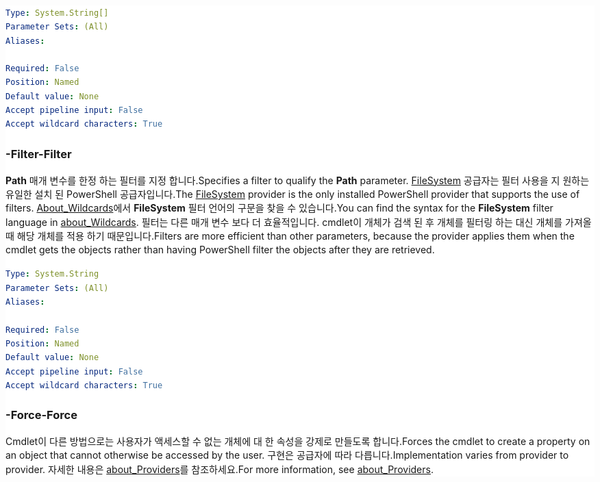 ```yaml
Type: System.String[]
Parameter Sets: (All)
Aliases:

Required: False
Position: Named
Default value: None
Accept pipeline input: False
Accept wildcard characters: True
```

### <span data-ttu-id="f2daa-142">-Filter</span><span class="sxs-lookup"><span data-stu-id="f2daa-142">-Filter</span></span>

<span data-ttu-id="f2daa-143">**Path** 매개 변수를 한정 하는 필터를 지정 합니다.</span><span class="sxs-lookup"><span data-stu-id="f2daa-143">Specifies a filter to qualify the **Path** parameter.</span></span> <span data-ttu-id="f2daa-144">[FileSystem](../Microsoft.PowerShell.Core/About/about_FileSystem_Provider.md) 공급자는 필터 사용을 지 원하는 유일한 설치 된 PowerShell 공급자입니다.</span><span class="sxs-lookup"><span data-stu-id="f2daa-144">The [FileSystem](../Microsoft.PowerShell.Core/About/about_FileSystem_Provider.md) provider is the only installed PowerShell provider that supports the use of filters.</span></span> <span data-ttu-id="f2daa-145">[About_Wildcards](../Microsoft.PowerShell.Core/About/about_Wildcards.md)에서 **FileSystem** 필터 언어의 구문을 찾을 수 있습니다.</span><span class="sxs-lookup"><span data-stu-id="f2daa-145">You can find the syntax for the **FileSystem** filter language in [about_Wildcards](../Microsoft.PowerShell.Core/About/about_Wildcards.md).</span></span>
<span data-ttu-id="f2daa-146">필터는 다른 매개 변수 보다 더 효율적입니다. cmdlet이 개체가 검색 된 후 개체를 필터링 하는 대신 개체를 가져올 때 해당 개체를 적용 하기 때문입니다.</span><span class="sxs-lookup"><span data-stu-id="f2daa-146">Filters are more efficient than other parameters, because the provider applies them when the cmdlet gets the objects rather than having PowerShell filter the objects after they are retrieved.</span></span>

```yaml
Type: System.String
Parameter Sets: (All)
Aliases:

Required: False
Position: Named
Default value: None
Accept pipeline input: False
Accept wildcard characters: True
```

### <span data-ttu-id="f2daa-147">-Force</span><span class="sxs-lookup"><span data-stu-id="f2daa-147">-Force</span></span>

<span data-ttu-id="f2daa-148">Cmdlet이 다른 방법으로는 사용자가 액세스할 수 없는 개체에 대 한 속성을 강제로 만들도록 합니다.</span><span class="sxs-lookup"><span data-stu-id="f2daa-148">Forces the cmdlet to create a property on an object that cannot otherwise be accessed by the user.</span></span>
<span data-ttu-id="f2daa-149">구현은 공급자에 따라 다릅니다.</span><span class="sxs-lookup"><span data-stu-id="f2daa-149">Implementation varies from provider to provider.</span></span>
<span data-ttu-id="f2daa-150">자세한 내용은 [about_Providers](../Microsoft.PowerShell.Core/About/about_Providers.md)를 참조하세요.</span><span class="sxs-lookup"><span data-stu-id="f2daa-150">For more information, see [about_Providers](../Microsoft.PowerShell.Core/About/about_Providers.md).</span></span>
